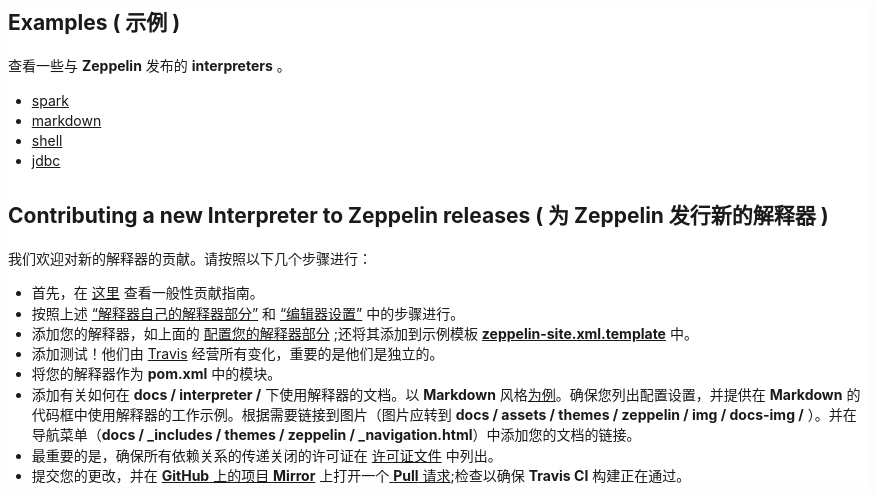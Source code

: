 ## Examples ( 示例 )

查看一些与 **Zeppelin** 发布的 **interpreters** 。

*   [spark](https://github.com/apache/zeppelin/tree/master/spark)
*   [markdown](https://github.com/apache/zeppelin/tree/master/markdown)
*   [shell](https://github.com/apache/zeppelin/tree/master/shell)
*   [jdbc](https://github.com/apache/zeppelin/tree/master/jdbc)

## Contributing a new Interpreter to Zeppelin releases ( 为 Zeppelin 发行新的解释器 )

我们欢迎对新的解释器的贡献。请按照以下几个步骤进行：

*   首先，在 [这里](https://zeppelin.apache.org/contribution/contributions.html) 查看一般性贡献指南。
*   按照上述 [“解释器自己的解释器部分”](/pages/viewpage.action?pageId=10030728) 和 [“编辑器设置”](/pages/viewpage.action?pageId=10030728) 中的步骤进行。
*   添加您的解释器，如上面的 [配置您的解释器部分](/pages/viewpage.action?pageId=10030728) ;还将其添加到示例模板 **[zeppelin-site.xml.template](https://github.com/apache/zeppelin/blob/master/conf/zeppelin-site.xml.template)** 中。
*   添加测试！他们由 [Travis](https://travis-ci.org/apache/zeppelin) 经营所有变化，重要的是他们是独立的。
*   将您的解释器作为 **pom.xml** 中的模块。
*   添加有关如何在 **docs / interpreter /** 下使用解释器的文档。以 **Markdown** 风格[为例](https://github.com/apache/zeppelin/blob/master/docs/interpreter/elasticsearch.md)。确保您列出配置设置，并提供在 **Markdown** 的代码框中使用解释器的工作示例。根据需要链接到图片（图片应转到 **docs / assets / themes / zeppelin / img / docs-img /** ）。并在导航菜单（**docs / _includes / themes / zeppelin / _navigation.html**）中添加您的文档的链接。
*   最重要的是，确保所有依赖关系的传递关闭的许可证在 [许可证文件](https://github.com/apache/zeppelin/blob/master/zeppelin-distribution/src/bin_license/LICENSE) 中列出。
*   提交您的更改，并在 [**GitHub** 上的项目 **Mirror**](https://github.com/apache/zeppelin) 上打开一个[ **Pull** 请求](https://github.com/apache/zeppelin/pulls);检查以确保 **Travis CI** 构建正在通过。